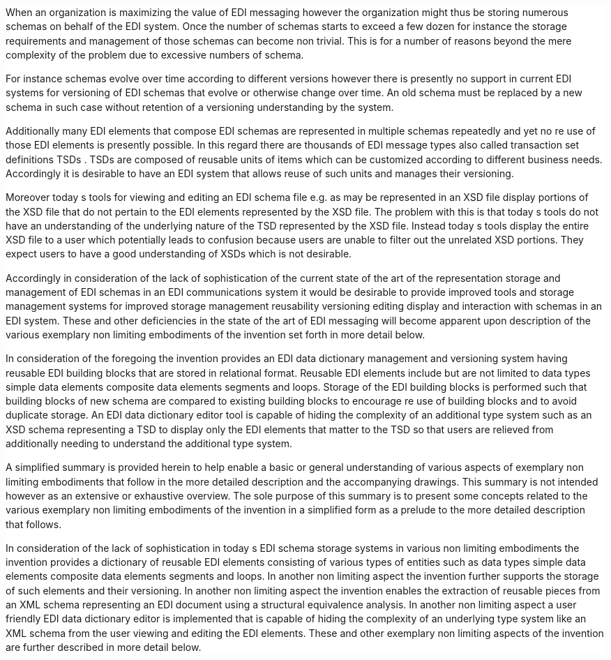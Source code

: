 When an organization is maximizing the value of EDI messaging however the organization might thus be storing numerous schemas on behalf of the EDI system. Once the number of schemas starts to exceed a few dozen for instance the storage requirements and management of those schemas can become non trivial. This is for a number of reasons beyond the mere complexity of the problem due to excessive numbers of schema.

For instance schemas evolve over time according to different versions however there is presently no support in current EDI systems for versioning of EDI schemas that evolve or otherwise change over time. An old schema must be replaced by a new schema in such case without retention of a versioning understanding by the system.

Additionally many EDI elements that compose EDI schemas are represented in multiple schemas repeatedly and yet no re use of those EDI elements is presently possible. In this regard there are thousands of EDI message types also called transaction set definitions TSDs . TSDs are composed of reusable units of items which can be customized according to different business needs. Accordingly it is desirable to have an EDI system that allows reuse of such units and manages their versioning.

Moreover today s tools for viewing and editing an EDI schema file e.g. as may be represented in an XSD file display portions of the XSD file that do not pertain to the EDI elements represented by the XSD file. The problem with this is that today s tools do not have an understanding of the underlying nature of the TSD represented by the XSD file. Instead today s tools display the entire XSD file to a user which potentially leads to confusion because users are unable to filter out the unrelated XSD portions. They expect users to have a good understanding of XSDs which is not desirable.

Accordingly in consideration of the lack of sophistication of the current state of the art of the representation storage and management of EDI schemas in an EDI communications system it would be desirable to provide improved tools and storage management systems for improved storage management reusability versioning editing display and interaction with schemas in an EDI system. These and other deficiencies in the state of the art of EDI messaging will become apparent upon description of the various exemplary non limiting embodiments of the invention set forth in more detail below.

In consideration of the foregoing the invention provides an EDI data dictionary management and versioning system having reusable EDI building blocks that are stored in relational format. Reusable EDI elements include but are not limited to data types simple data elements composite data elements segments and loops. Storage of the EDI building blocks is performed such that building blocks of new schema are compared to existing building blocks to encourage re use of building blocks and to avoid duplicate storage. An EDI data dictionary editor tool is capable of hiding the complexity of an additional type system such as an XSD schema representing a TSD to display only the EDI elements that matter to the TSD so that users are relieved from additionally needing to understand the additional type system.

A simplified summary is provided herein to help enable a basic or general understanding of various aspects of exemplary non limiting embodiments that follow in the more detailed description and the accompanying drawings. This summary is not intended however as an extensive or exhaustive overview. The sole purpose of this summary is to present some concepts related to the various exemplary non limiting embodiments of the invention in a simplified form as a prelude to the more detailed description that follows.

In consideration of the lack of sophistication in today s EDI schema storage systems in various non limiting embodiments the invention provides a dictionary of reusable EDI elements consisting of various types of entities such as data types simple data elements composite data elements segments and loops. In another non limiting aspect the invention further supports the storage of such elements and their versioning. In another non limiting aspect the invention enables the extraction of reusable pieces from an XML schema representing an EDI document using a structural equivalence analysis. In another non limiting aspect a user friendly EDI data dictionary editor is implemented that is capable of hiding the complexity of an underlying type system like an XML schema from the user viewing and editing the EDI elements. These and other exemplary non limiting aspects of the invention are further described in more detail below.
